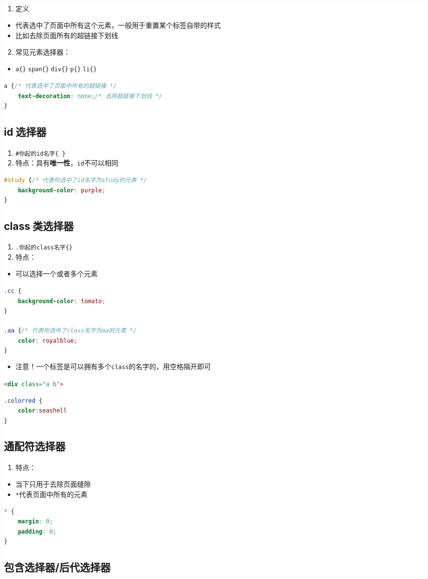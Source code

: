 1. 定义
- 代表选中了页面中所有这个元素，一般用于重置某个标签自带的样式
- 比如去除页面所有的超链接下划线 
2. 常见元素选择器：
- `a{}` `span{}` `div{}` `p{}` `li{}`
```css
a {/* 代表选中了页面中所有的超链接 */
    text-decoration: none;/* 去除超链接下划线 */
}
```
<a name="og8qo"></a>
## id 选择器

1. `#你起的id名字{ }`
2. 特点：具有**唯一性**，`id`不可以相同
```css
#study {/* 代表你选中了id名字为study的元素 */
    background-color: purple;
}
```
<a name="ro0QD"></a>
## class 类选择器

1. `.你起的class名字{}`
2. 特点：
- 可以选择一个或者多个元素
```css
.cc {
    background-color: tomato;
}

.aa {/* 代表你选中了class名字为aa的元素 */
    color: royalblue;
}
```

- 注意！一个标签是可以拥有多个`class`的名字的，用空格隔开即可
```html
<div class="a b">
```
```css
.colorred {
    color:seashell
}
```
<a name="F1Sct"></a>
## 通配符选择器

1. 特点：
- 当下只用于去除页面缝隙
- `*`代表页面中所有的元素
```css
* {
    margin: 0;
    padding: 0;
}
```
<a name="KSX0t"></a>
## 包含选择器/后代选择器
